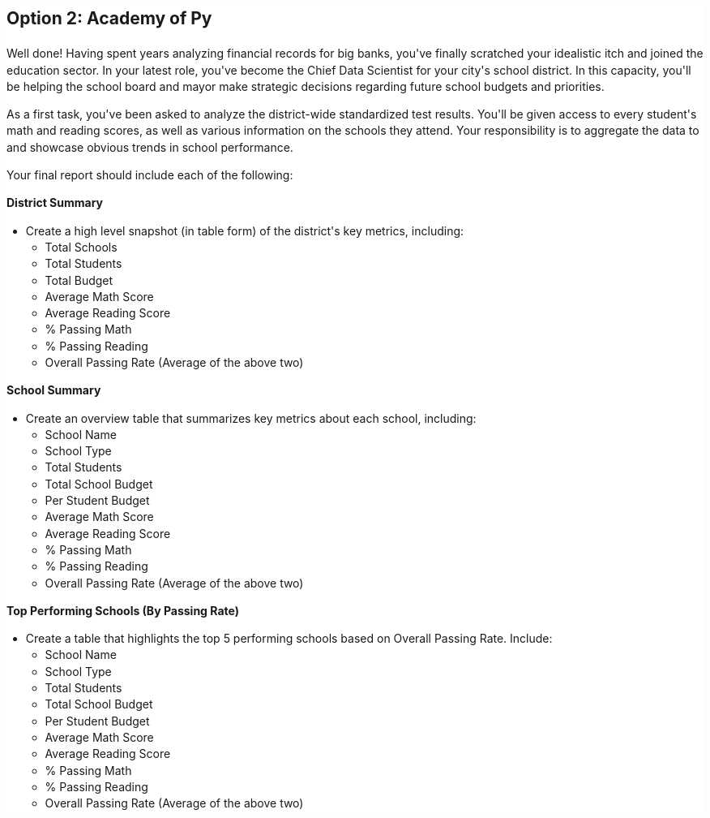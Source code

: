 
## Option 2: Academy of Py

Well done! Having spent years analyzing financial records for big banks, you've finally scratched your idealistic itch and joined the education sector. In your latest role, you've become the Chief Data Scientist for your city's school district. In this capacity, you'll be helping the  school board and mayor make strategic decisions regarding future school budgets and priorities.

As a first task, you've been asked to analyze the district-wide standardized test results. You'll be given access to every student's math and reading scores, as well as various information on the schools they attend. Your responsibility is to aggregate the data to and showcase obvious trends in school performance. 

Your final report should include each of the following:

**District Summary**

* Create a high level snapshot (in table form) of the district's key metrics, including:
  * Total Schools
  * Total Students
  * Total Budget
  * Average Math Score
  * Average Reading Score
  * % Passing Math
  * % Passing Reading
  * Overall Passing Rate (Average of the above two)

**School Summary**

* Create an overview table that summarizes key metrics about each school, including:
  * School Name
  * School Type
  * Total Students
  * Total School Budget
  * Per Student Budget
  * Average Math Score
  * Average Reading Score
  * % Passing Math
  * % Passing Reading
  * Overall Passing Rate (Average of the above two)

**Top Performing Schools (By Passing Rate)**

* Create a table that highlights the top 5 performing schools based on Overall Passing Rate. Include:
  * School Name
  * School Type
  * Total Students
  * Total School Budget
  * Per Student Budget
  * Average Math Score
  * Average Reading Score
  * % Passing Math
  * % Passing Reading
  * Overall Passing Rate (Average of the above two)
